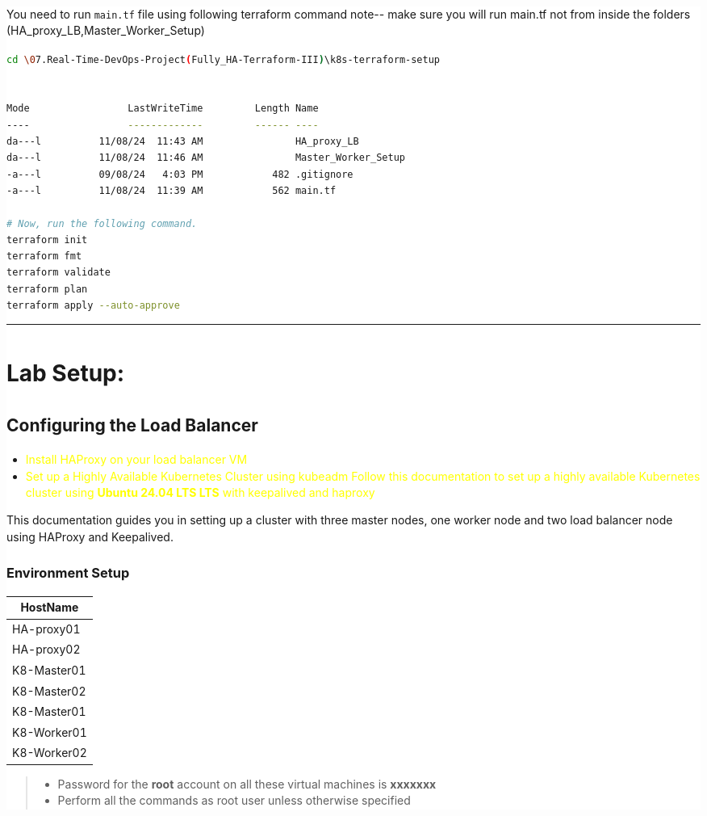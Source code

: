 You need to run ```main.tf``` file using following terraform command note-- make sure you will run main.tf not from inside the folders (HA_proxy_LB,Master_Worker_Setup)

```bash
cd \07.Real-Time-DevOps-Project(Fully_HA-Terraform-III)\k8s-terraform-setup


Mode                 LastWriteTime         Length Name
----                 -------------         ------ ----
da---l          11/08/24  11:43 AM                HA_proxy_LB
da---l          11/08/24  11:46 AM                Master_Worker_Setup
-a---l          09/08/24   4:03 PM            482 .gitignore
-a---l          11/08/24  11:39 AM            562 main.tf

# Now, run the following command.
terraform init
terraform fmt
terraform validate
terraform plan
terraform apply --auto-approve
```
-------
# Lab Setup:

## Configuring the Load Balancer
- <span style="color: Yellow;"> Install HAProxy on your load balancer VM </sapn>
- <span style="color: Yellow;"> Set up a Highly Available Kubernetes Cluster using kubeadm<span>
Follow this documentation to set up a highly available Kubernetes cluster using __Ubuntu 24.04 LTS LTS__ with keepalived and haproxy

This documentation guides you in setting up a cluster with three master nodes, one worker node and two load balancer node using HAProxy and Keepalived.

### __Environment Setup__
|HostName|
|----|
|HA-proxy01|
|HA-proxy02|
|K8-Master01|
|K8-Master02|
|K8-Master01|
|K8-Worker01|
|K8-Worker02|

> * Password for the **root** account on all these virtual machines is **xxxxxxx**
> * Perform all the commands as root user unless otherwise specified
